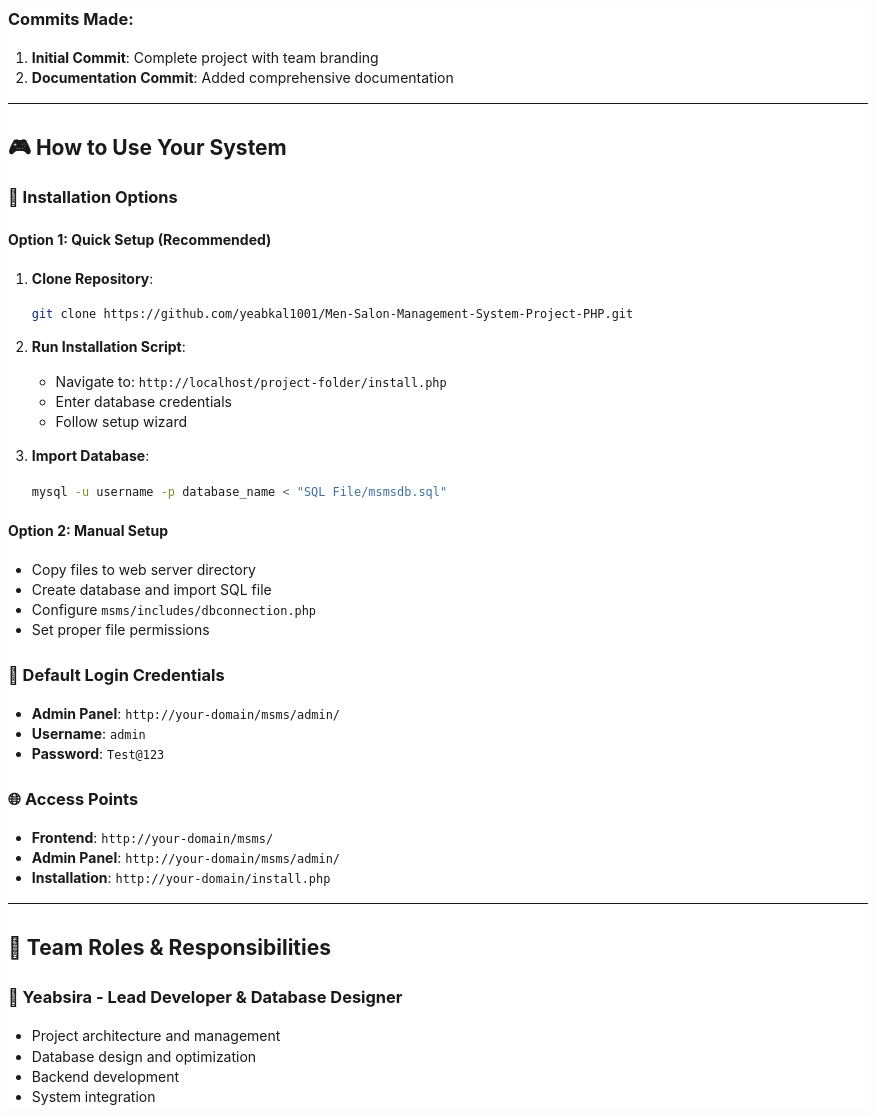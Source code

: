 ### Commits Made:
1. **Initial Commit**: Complete project with team branding
2. **Documentation Commit**: Added comprehensive documentation

---

## 🎮 How to Use Your System

### 🔧 Installation Options

#### Option 1: Quick Setup (Recommended)
1. **Clone Repository**:
   ```bash
   git clone https://github.com/yeabkal1001/Men-Salon-Management-System-Project-PHP.git
   ```

2. **Run Installation Script**:
   - Navigate to: `http://localhost/project-folder/install.php`
   - Enter database credentials
   - Follow setup wizard

3. **Import Database**:
   ```bash
   mysql -u username -p database_name < "SQL File/msmsdb.sql"
   ```

#### Option 2: Manual Setup
- Copy files to web server directory
- Create database and import SQL file
- Configure `msms/includes/dbconnection.php`
- Set proper file permissions

### 🔑 Default Login Credentials
- **Admin Panel**: `http://your-domain/msms/admin/`
- **Username**: `admin`
- **Password**: `Test@123`

### 🌐 Access Points
- **Frontend**: `http://your-domain/msms/`
- **Admin Panel**: `http://your-domain/msms/admin/`
- **Installation**: `http://your-domain/install.php`

---

## 👥 Team Roles & Responsibilities

### 🚀 Yeabsira - Lead Developer & Database Designer
- Project architecture and management
- Database design and optimization
- Backend development
- System integration
